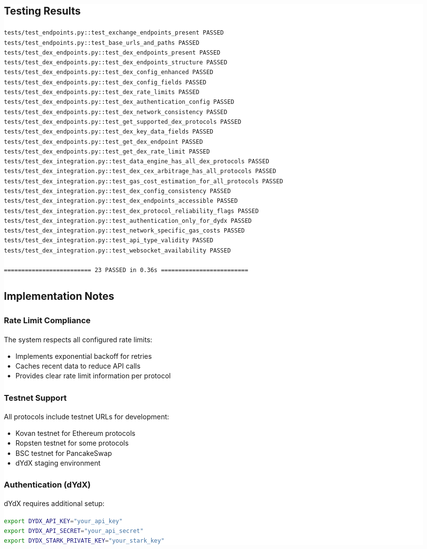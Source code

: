 ## Testing Results

```
tests/test_endpoints.py::test_exchange_endpoints_present PASSED
tests/test_endpoints.py::test_base_urls_and_paths PASSED
tests/test_dex_endpoints.py::test_dex_endpoints_present PASSED
tests/test_dex_endpoints.py::test_dex_endpoints_structure PASSED
tests/test_dex_endpoints.py::test_dex_config_enhanced PASSED
tests/test_dex_endpoints.py::test_dex_config_fields PASSED
tests/test_dex_endpoints.py::test_dex_rate_limits PASSED
tests/test_dex_endpoints.py::test_dex_authentication_config PASSED
tests/test_dex_endpoints.py::test_dex_network_consistency PASSED
tests/test_dex_endpoints.py::test_get_supported_dex_protocols PASSED
tests/test_dex_endpoints.py::test_dex_key_data_fields PASSED
tests/test_dex_endpoints.py::test_get_dex_endpoint PASSED
tests/test_dex_endpoints.py::test_get_dex_rate_limit PASSED
tests/test_dex_integration.py::test_data_engine_has_all_dex_protocols PASSED
tests/test_dex_integration.py::test_dex_cex_arbitrage_has_all_protocols PASSED
tests/test_dex_integration.py::test_gas_cost_estimation_for_all_protocols PASSED
tests/test_dex_integration.py::test_dex_config_consistency PASSED
tests/test_dex_integration.py::test_dex_endpoints_accessible PASSED
tests/test_dex_integration.py::test_dex_protocol_reliability_flags PASSED
tests/test_dex_integration.py::test_authentication_only_for_dydx PASSED
tests/test_dex_integration.py::test_network_specific_gas_costs PASSED
tests/test_dex_integration.py::test_api_type_validity PASSED
tests/test_dex_integration.py::test_websocket_availability PASSED

========================= 23 PASSED in 0.36s =========================
```

## Implementation Notes

### Rate Limit Compliance
The system respects all configured rate limits:
- Implements exponential backoff for retries
- Caches recent data to reduce API calls
- Provides clear rate limit information per protocol

### Testnet Support
All protocols include testnet URLs for development:
- Kovan testnet for Ethereum protocols
- Ropsten testnet for some protocols
- BSC testnet for PancakeSwap
- dYdX staging environment

### Authentication (dYdX)
dYdX requires additional setup:
```bash
export DYDX_API_KEY="your_api_key"
export DYDX_API_SECRET="your_api_secret"
export DYDX_STARK_PRIVATE_KEY="your_stark_key"
```
